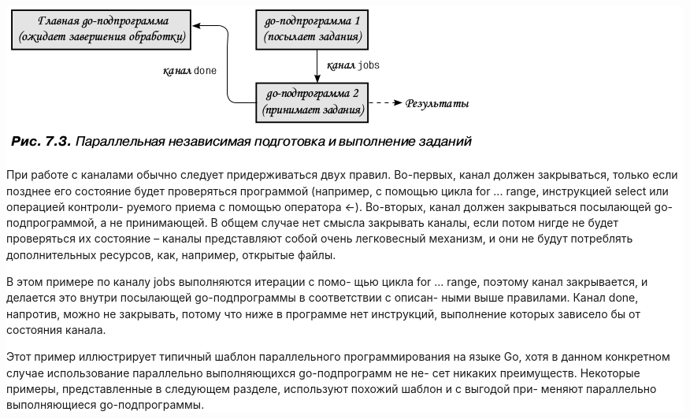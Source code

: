 !["Рис. 7.3. Параллельная независимая подготовка и выполнение заданий"](/images/ris-7-3.jpg "Рис. 7.3. Параллельная независимая подготовка и выполнение заданий")

При работе с каналами обычно следует придерживаться двух
правил. Во-первых, канал должен закрываться, только если позднее
его состояние будет проверяться программой (например, с помощью
цикла for ... range, инструкцией select или операцией контроли-
руемого приема с помощью оператора <-). Во-вторых, канал должен
закрываться посылающей go-подпрограммой, а не принимающей. В
общем случае нет смысла закрывать каналы, если потом нигде не
будет проверяться их состояние – каналы представляют собой очень
легковесный механизм, и они не будут потреблять дополнительных
ресурсов, как, например, открытые файлы.

В этом примере по каналу jobs выполняются итерации с помо-
щью цикла for ... range, поэтому канал закрывается, и делается
это внутри посылающей go-подпрограммы в соответствии с описан-
ными выше правилами. Канал done, напротив, можно не закрывать,
потому что ниже в программе нет инструкций, выполнение которых
зависело бы от состояния канала.

Этот пример иллюстрирует типичный шаблон параллельного
программирования на языке Go, хотя в данном конкретном случае
использование параллельно выполняющихся go-подпрограмм не не-
сет никаких преимуществ. Некоторые примеры, представленные в
следующем разделе, используют похожий шаблон и с выгодой при-
меняют параллельно выполняющиеся go-подпрограммы.